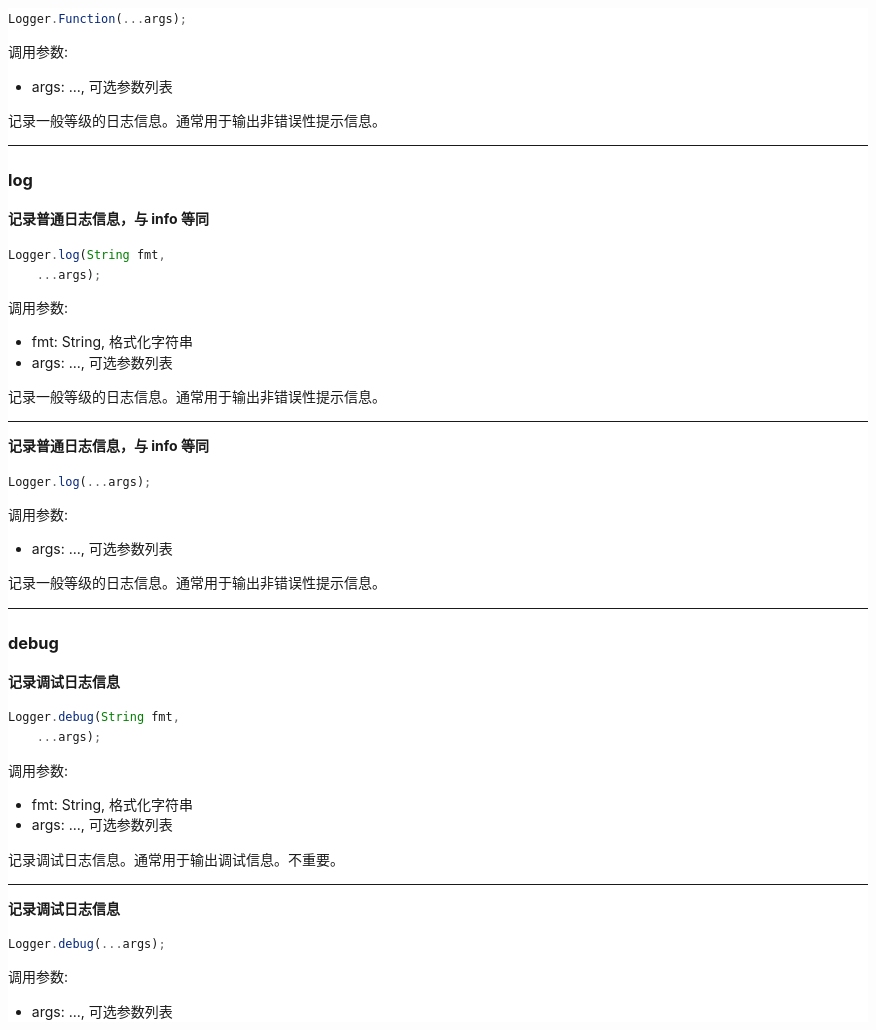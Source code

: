 ```JavaScript
Logger.Function(...args);
```

调用参数:
* args: ..., 可选参数列表

记录一般等级的日志信息。通常用于输出非错误性提示信息。

--------------------------
### log
**记录普通日志信息，与 info 等同**

```JavaScript
Logger.log(String fmt,
    ...args);
```

调用参数:
* fmt: String, 格式化字符串
* args: ..., 可选参数列表

记录一般等级的日志信息。通常用于输出非错误性提示信息。

--------------------------
**记录普通日志信息，与 info 等同**

```JavaScript
Logger.log(...args);
```

调用参数:
* args: ..., 可选参数列表

记录一般等级的日志信息。通常用于输出非错误性提示信息。

--------------------------
### debug
**记录调试日志信息**

```JavaScript
Logger.debug(String fmt,
    ...args);
```

调用参数:
* fmt: String, 格式化字符串
* args: ..., 可选参数列表

记录调试日志信息。通常用于输出调试信息。不重要。

--------------------------
**记录调试日志信息**

```JavaScript
Logger.debug(...args);
```

调用参数:
* args: ..., 可选参数列表
